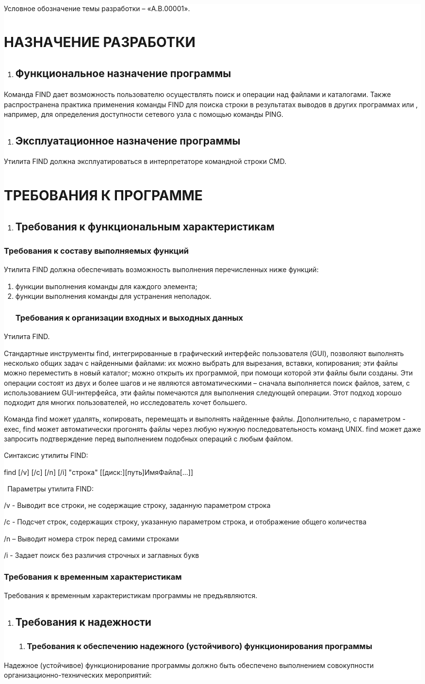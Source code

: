 Условное обозначение темы разработки – «A.B.00001».


# НАЗНАЧЕНИЕ РАЗРАБОТКИ
1. ## Функциональное назначение программы
Команда FIND дает возможность пользователю осуществлять поиск и операции над файлами и каталогами. Также распространена практика применения команды FIND для поиска строки в результатах выводов в других программах или , например, для определения доступности сетевого узла с помощью команды PING.
1. ## Эксплуатационное назначение программы
Утилита FIND должна эксплуатироваться в интерпретаторе командной строки CMD.


# ТРЕБОВАНИЯ К ПРОГРАММЕ
1. ## Требования к функциональным характеристикам
### Требования к составу выполняемых функций
Утилита FIND должна обеспечивать возможность выполнения перечисленных ниже функций:

1) функции выполнения команды для каждого элемента;
1) функции выполнения команды для устранения неполадок.
   ### Требования к организации входных и выходных данных
Утилита FIND.

Стандартные инструменты find, интегрированные в графический интерфейс пользователя (GUI), позволяют выполнять несколько общих задач с найденными файлами: их можно выбрать для вырезания, вставки, копирования; эти файлы можно переместить в новый каталог; можно открыть их программой, при помощи которой эти файлы были созданы. Эти операции состоят из двух и более шагов и не являются автоматическими – сначала выполняется поиск файлов, затем, с использованием GUI-интерфейса, эти файлы помечаются для выполнения следующей операции. Этот подход хорошо подходит для многих пользователей, но исследователь хочет большего.

Команда find может удалять, копировать, перемещать и выполнять найденные файлы. Дополнительно, с параметром -exec, find может автоматически прогонять файлы через любую нужную последовательность команд UNIX. find может даже запросить подтверждение перед выполнением подобных операций с любым файлом.

Синтаксис утилиты FIND:

find [/v] [/c] [/n] [/i] "строка" [[диск:][путь]ИмяФайла[...]]

` `Параметры утилита FIND:

/v - Выводит все строки, не содержащие строку, заданную параметром строка

/c - Подсчет строк, содержащих строку, указанную параметром строка, и отображение общего количества

/n – Выводит номера строк перед самими строками

/i - Задает поиск без различия строчных и заглавных букв
### Требования к временным характеристикам
Требования к временным характеристикам программы не предъявляются.
1. ## Требования к надежности
   1. ### Требования к обеспечению надежного (устойчивого) функционирования программы
Надежное (устойчивое) функционирование программы должно быть обеспечено выполнением совокупности организационно-технических мероприятий:
